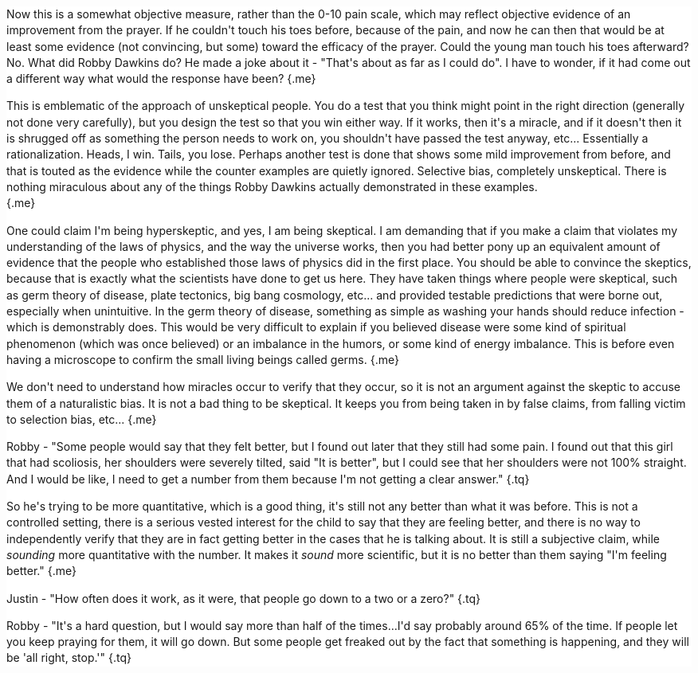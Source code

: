 Now this is a somewhat objective measure, rather than the 0-10 pain scale, which may reflect objective evidence of an improvement from the prayer.  If he couldn't touch his toes before, because of the pain, and now he can then that would be at least some evidence (not convincing, but some) toward the efficacy of the prayer.  Could the young man touch his toes afterward?  No.  What did Robby Dawkins do?  He made a joke about it - "That's about as far as I could do".  I have to wonder, if it had come out a different way what would the response have been? 
{.me}

This is emblematic of the approach of unskeptical people.  You do a test that you think might point in the right direction (generally not done very carefully), but you design the test so that you win either way.  If it works, then it's a miracle, and if it doesn't then it is shrugged off as something the person needs to work on, you shouldn't have passed the test anyway, etc...  Essentially a rationalization.  Heads, I win. Tails, you lose.  Perhaps another test is done that shows some mild improvement from before, and that is touted as the evidence while the counter examples are quietly ignored.  Selective bias, completely unskeptical.  There is nothing miraculous about any of the things Robby Dawkins actually demonstrated in these examples.  
{.me}

One could claim I'm being hyperskeptic, and yes, I am being skeptical.  I am demanding that if you make a claim that violates my understanding of the laws of physics, and the way the universe works, then you had better pony up an equivalent amount of evidence that the people who established those laws of physics did in the first place.  You should be able to convince the skeptics, because that is exactly what the scientists have done to get us here.  They have taken things where people were skeptical, such as germ theory of disease, plate tectonics, big bang cosmology, etc... and provided testable predictions that were borne out, especially when unintuitive.  In the germ theory of disease, something as simple as washing your hands should reduce infection - which is demonstrably does.  This would be very difficult to explain if you believed disease were some kind of spiritual phenomenon (which was once believed) or an imbalance in the humors, or some kind of energy imbalance.  This is before even having a microscope to confirm the small living beings called germs.
{.me}

We don't need to understand how miracles occur to verify that they occur, so it is not an argument against the skeptic to accuse them of a naturalistic bias.  It is not a bad thing to be skeptical.  It keeps you from being taken in by false claims, from falling victim to selection bias, etc...
{.me}  

Robby - "Some people would say that they felt better, but I found out later that they still had some pain.  I found out that this girl that had scoliosis, her shoulders were severely tilted, said "It is better", but I could see that her shoulders were not 100% straight.  And I would be like, I need to get a number from them because I'm not getting a clear answer."
{.tq}

So he's trying to be more quantitative, which is a good thing, it's still not any better than what it was before.  This is not a controlled setting, there is a serious vested interest for the child to say that they are feeling better, and there is no way to independently verify that they are in fact getting better in the cases that he is talking about.  It is still a subjective claim, while *sounding* more quantitative with the number. It makes it *sound* more scientific, but it is no better than them saying "I'm feeling better."
{.me}

Justin - "How often does it work, as it were, that people go down to a two or a zero?"
{.tq}

Robby - "It's a hard question, but I would say more than half of the times...I'd say probably around 65% of the time.  If people let you keep praying for them, it will go down.  But some people get freaked out by the fact that something is happening, and they will be 'all right, stop.'"
{.tq}
